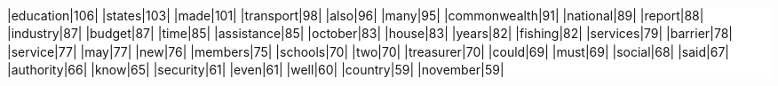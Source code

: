 |education|106|
|states|103|
|made|101|
|transport|98|
|also|96|
|many|95|
|commonwealth|91|
|national|89|
|report|88|
|industry|87|
|budget|87|
|time|85|
|assistance|85|
|october|83|
|house|83|
|years|82|
|fishing|82|
|services|79|
|barrier|78|
|service|77|
|may|77|
|new|76|
|members|75|
|schools|70|
|two|70|
|treasurer|70|
|could|69|
|must|69|
|social|68|
|said|67|
|authority|66|
|know|65|
|security|61|
|even|61|
|well|60|
|country|59|
|november|59|